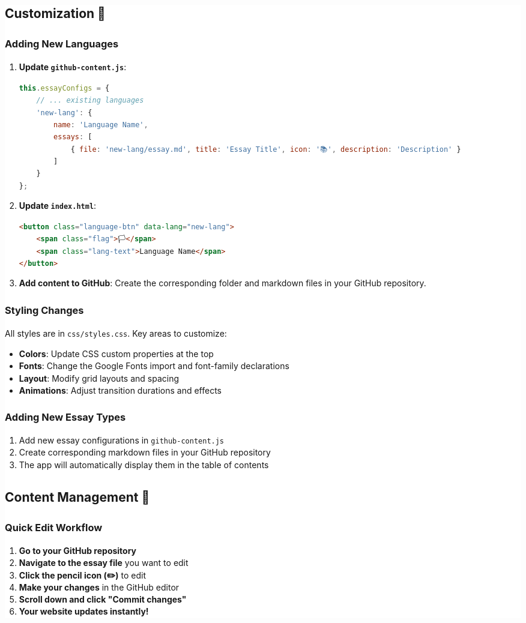 ## Customization 🎨

### Adding New Languages

1. **Update `github-content.js`**:
   ```javascript
   this.essayConfigs = {
       // ... existing languages
       'new-lang': {
           name: 'Language Name',
           essays: [
               { file: 'new-lang/essay.md', title: 'Essay Title', icon: '📚', description: 'Description' }
           ]
       }
   };
   ```

2. **Update `index.html`**:
   ```html
   <button class="language-btn" data-lang="new-lang">
       <span class="flag">🏳️</span>
       <span class="lang-text">Language Name</span>
   </button>
   ```

3. **Add content to GitHub**: Create the corresponding folder and markdown files in your GitHub repository.

### Styling Changes

All styles are in `css/styles.css`. Key areas to customize:

- **Colors**: Update CSS custom properties at the top
- **Fonts**: Change the Google Fonts import and font-family declarations
- **Layout**: Modify grid layouts and spacing
- **Animations**: Adjust transition durations and effects

### Adding New Essay Types

1. Add new essay configurations in `github-content.js`
2. Create corresponding markdown files in your GitHub repository
3. The app will automatically display them in the table of contents

## Content Management 📝

### Quick Edit Workflow

1. **Go to your GitHub repository**
2. **Navigate to the essay file** you want to edit
3. **Click the pencil icon (✏️)** to edit
4. **Make your changes** in the GitHub editor
5. **Scroll down and click "Commit changes"**
6. **Your website updates instantly!**
